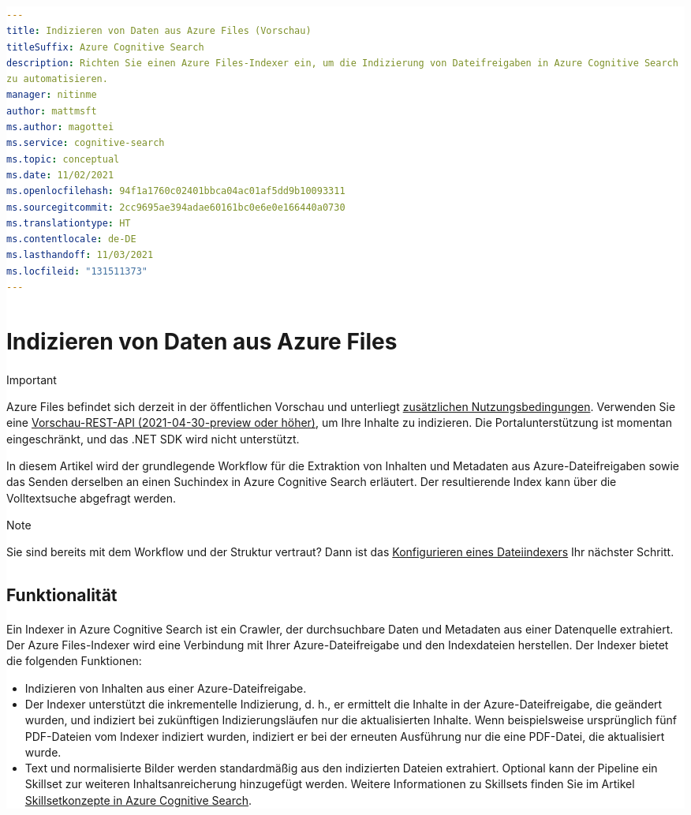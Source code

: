 ```yaml
---
title: Indizieren von Daten aus Azure Files (Vorschau)
titleSuffix: Azure Cognitive Search
description: Richten Sie einen Azure Files-Indexer ein, um die Indizierung von Dateifreigaben in Azure Cognitive Search zu automatisieren.
manager: nitinme
author: mattmsft
ms.author: magottei
ms.service: cognitive-search
ms.topic: conceptual
ms.date: 11/02/2021
ms.openlocfilehash: 94f1a1760c02401bbca04ac01af5dd9b10093311
ms.sourcegitcommit: 2cc9695ae394adae60161bc0e6e0e166440a0730
ms.translationtype: HT
ms.contentlocale: de-DE
ms.lasthandoff: 11/03/2021
ms.locfileid: "131511373"
---
```

# <a name="index-data-from-azure-files"></a>Indizieren von Daten aus Azure Files

> [!IMPORTANT] 
> Azure Files befindet sich derzeit in der öffentlichen Vorschau und unterliegt [zusätzlichen Nutzungsbedingungen](https://azure.microsoft.com/support/legal/preview-supplemental-terms/). Verwenden Sie eine [Vorschau-REST-API (2021-04-30-preview oder höher)](search-api-preview.md), um Ihre Inhalte zu indizieren. Die Portalunterstützung ist momentan eingeschränkt, und das .NET SDK wird nicht unterstützt.

In diesem Artikel wird der grundlegende Workflow für die Extraktion von Inhalten und Metadaten aus Azure-Dateifreigaben sowie das Senden derselben an einen Suchindex in Azure Cognitive Search erläutert. Der resultierende Index kann über die Volltextsuche abgefragt werden.

> [!NOTE]
> Sie sind bereits mit dem Workflow und der Struktur vertraut? Dann ist das [Konfigurieren eines Dateiindexers](#configure) Ihr nächster Schritt.

## <a name="functionality"></a>Funktionalität

Ein Indexer in Azure Cognitive Search ist ein Crawler, der durchsuchbare Daten und Metadaten aus einer Datenquelle extrahiert. Der Azure Files-Indexer wird eine Verbindung mit Ihrer Azure-Dateifreigabe und den Indexdateien herstellen. Der Indexer bietet die folgenden Funktionen:

+ Indizieren von Inhalten aus einer Azure-Dateifreigabe.
+ Der Indexer unterstützt die inkrementelle Indizierung, d. h., er ermittelt die Inhalte in der Azure-Dateifreigabe, die geändert wurden, und indiziert bei zukünftigen Indizierungsläufen nur die aktualisierten Inhalte. Wenn beispielsweise ursprünglich fünf PDF-Dateien vom Indexer indiziert wurden, indiziert er bei der erneuten Ausführung nur die eine PDF-Datei, die aktualisiert wurde.
+ Text und normalisierte Bilder werden standardmäßig aus den indizierten Dateien extrahiert. Optional kann der Pipeline ein Skillset zur weiteren Inhaltsanreicherung hinzugefügt werden. Weitere Informationen zu Skillsets finden Sie im Artikel [Skillsetkonzepte in Azure Cognitive Search](cognitive-search-working-with-skillsets.md).
